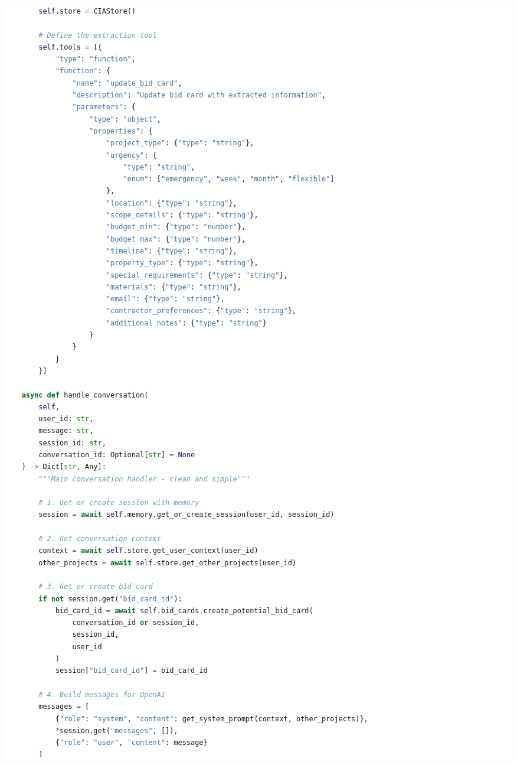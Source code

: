 ```python
        self.store = CIAStore()
        
        # Define the extraction tool
        self.tools = [{
            "type": "function",
            "function": {
                "name": "update_bid_card",
                "description": "Update bid card with extracted information",
                "parameters": {
                    "type": "object",
                    "properties": {
                        "project_type": {"type": "string"},
                        "urgency": {
                            "type": "string",
                            "enum": ["emergency", "week", "month", "flexible"]
                        },
                        "location": {"type": "string"},
                        "scope_details": {"type": "string"},
                        "budget_min": {"type": "number"},
                        "budget_max": {"type": "number"},
                        "timeline": {"type": "string"},
                        "property_type": {"type": "string"},
                        "special_requirements": {"type": "string"},
                        "materials": {"type": "string"},
                        "email": {"type": "string"},
                        "contractor_preferences": {"type": "string"},
                        "additional_notes": {"type": "string"}
                    }
                }
            }
        }]
    
    async def handle_conversation(
        self,
        user_id: str,
        message: str,
        session_id: str,
        conversation_id: Optional[str] = None
    ) -> Dict[str, Any]:
        """Main conversation handler - clean and simple"""
        
        # 1. Get or create session with memory
        session = await self.memory.get_or_create_session(user_id, session_id)
        
        # 2. Get conversation context
        context = await self.store.get_user_context(user_id)
        other_projects = await self.store.get_other_projects(user_id)
        
        # 3. Get or create bid card
        if not session.get("bid_card_id"):
            bid_card_id = await self.bid_cards.create_potential_bid_card(
                conversation_id or session_id,
                session_id,
                user_id
            )
            session["bid_card_id"] = bid_card_id
        
        # 4. Build messages for OpenAI
        messages = [
            {"role": "system", "content": get_system_prompt(context, other_projects)},
            *session.get("messages", []),
            {"role": "user", "content": message}
        ]
```